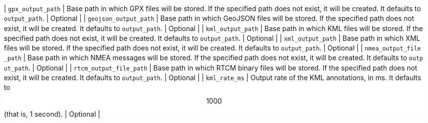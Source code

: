 |          `gpx_output_path`           | Base path in which GPX files will be stored. If the specified path does not exist, it will be created. It defaults to `output_path`.                                                                                                                                                                                                                                                                                                                                                                                                                                                                                                                                                                                           |   Optional   |
|        `geojson_output_path`         | Base path in which GeoJSON files will be stored. If the specified path does not exist, it will be created. It defaults to `output_path`.                                                                                                                                                                                                                                                                                                                                                                                                                                                                                                                                                                                       |   Optional   |
|          `kml_output_path`           | Base path in which KML files will be stored. If the specified path does not exist, it will be created. It defaults to `output_path`.                                                                                                                                                                                                                                                                                                                                                                                                                                                                                                                                                                                           |   Optional   |
|          `xml_output_path`           | Base path in which XML files will be stored. If the specified path does not exist, it will be created. It defaults to `output_path`.                                                                                                                                                                                                                                                                                                                                                                                                                                                                                                                                                                                           |   Optional   |
|       `nmea_output_file_path`        | Base path in which NMEA messages will be stored. If the specified path does not exist, it will be created. It defaults to `output_path`.                                                                                                                                                                                                                                                                                                                                                                                                                                                                                                                                                                                       |   Optional   |
|       `rtcm_output_file_path`        | Base path in which RTCM binary files will be stored. If the specified path does not exist, it will be created. It defaults to `output_path`.                                                                                                                                                                                                                                                                                                                                                                                                                                                                                                                                                                                   |   Optional   |
|            `kml_rate_ms`             | Output rate of the KML annotations, in ms. It defaults to $$ 1000 $$ (that is, 1 second).                                                                                                                                                                                                                                                                                                                                                                                                                                                                                                                                                                                                                                      |   Optional   |